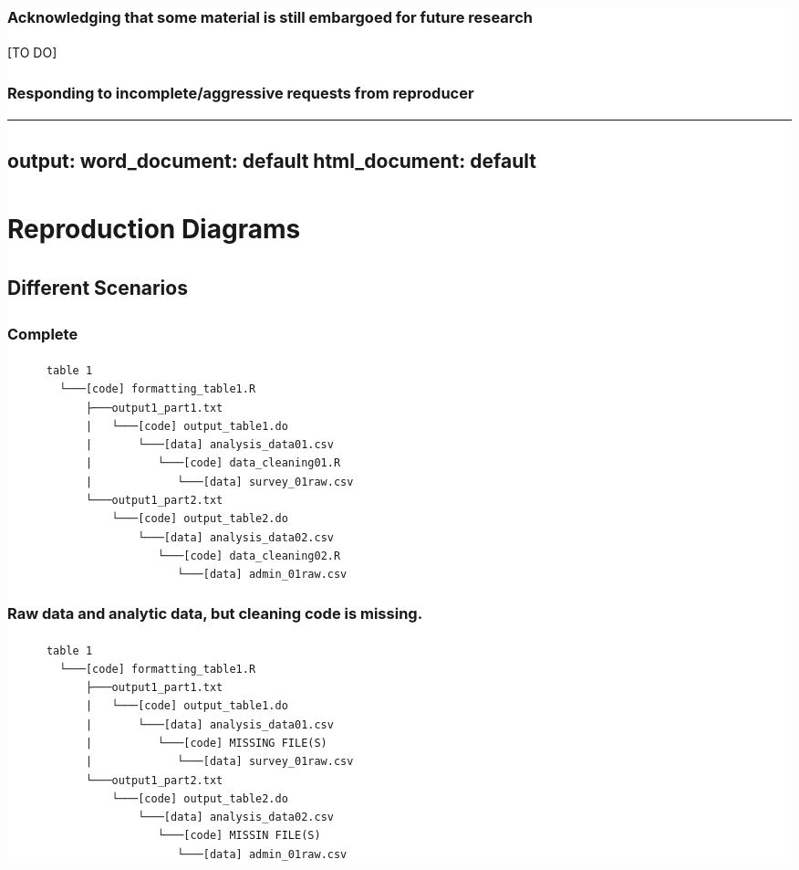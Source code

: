 ### Acknowledging that some material is still embargoed for future research

[TO DO]

###  Responding to incomplete/aggressive requests from reproducer



---
output:
  word_document: default
  html_document: default
---
# Reproduction Diagrams  

## Different Scenarios



### Complete
          table 1
            └───[code] formatting_table1.R
                ├───output1_part1.txt  
                |   └───[code] output_table1.do           
                |       └───[data] analysis_data01.csv
                |          └───[code] data_cleaning01.R
                |             └───[data] survey_01raw.csv
                └───output1_part2.txt  
                    └───[code] output_table2.do           
                        └───[data] analysis_data02.csv
                           └───[code] data_cleaning02.R
                              └───[data] admin_01raw.csv  



### Raw data and analytic data, but cleaning code is missing.
          table 1
            └───[code] formatting_table1.R
                ├───output1_part1.txt  
                |   └───[code] output_table1.do           
                |       └───[data] analysis_data01.csv
                |          └───[code] MISSING FILE(S)
                |             └───[data] survey_01raw.csv
                └───output1_part2.txt  
                    └───[code] output_table2.do           
                        └───[data] analysis_data02.csv
                           └───[code] MISSIN FILE(S)
                              └───[data] admin_01raw.csv  
